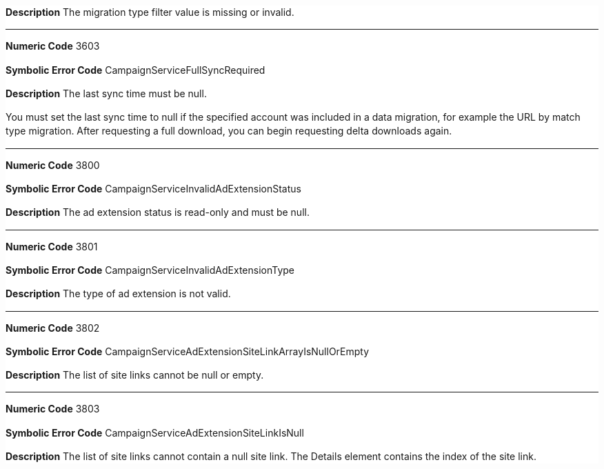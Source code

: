 **Description**
The migration type filter value is missing or invalid.

***

**Numeric Code**
3603

**Symbolic Error Code**
CampaignServiceFullSyncRequired

**Description**
The last sync time must be null.

You must set the last sync time to null if the specified account was included in a data migration, for example the URL by match type migration. After requesting a full download, you can begin requesting delta downloads again.

***

**Numeric Code**
3800

**Symbolic Error Code**
CampaignServiceInvalidAdExtensionStatus

**Description**
The ad extension status is read-only and must be null.

***

**Numeric Code**
3801

**Symbolic Error Code**
CampaignServiceInvalidAdExtensionType

**Description**
The type of ad extension is not valid.

***

**Numeric Code**
3802

**Symbolic Error Code**
CampaignServiceAdExtensionSiteLinkArrayIsNullOrEmpty

**Description**
The list of site links cannot be null or empty.

***

**Numeric Code**
3803

**Symbolic Error Code**
CampaignServiceAdExtensionSiteLinkIsNull

**Description**
The list of site links cannot contain a null site link. The Details element contains the index of the site link.
